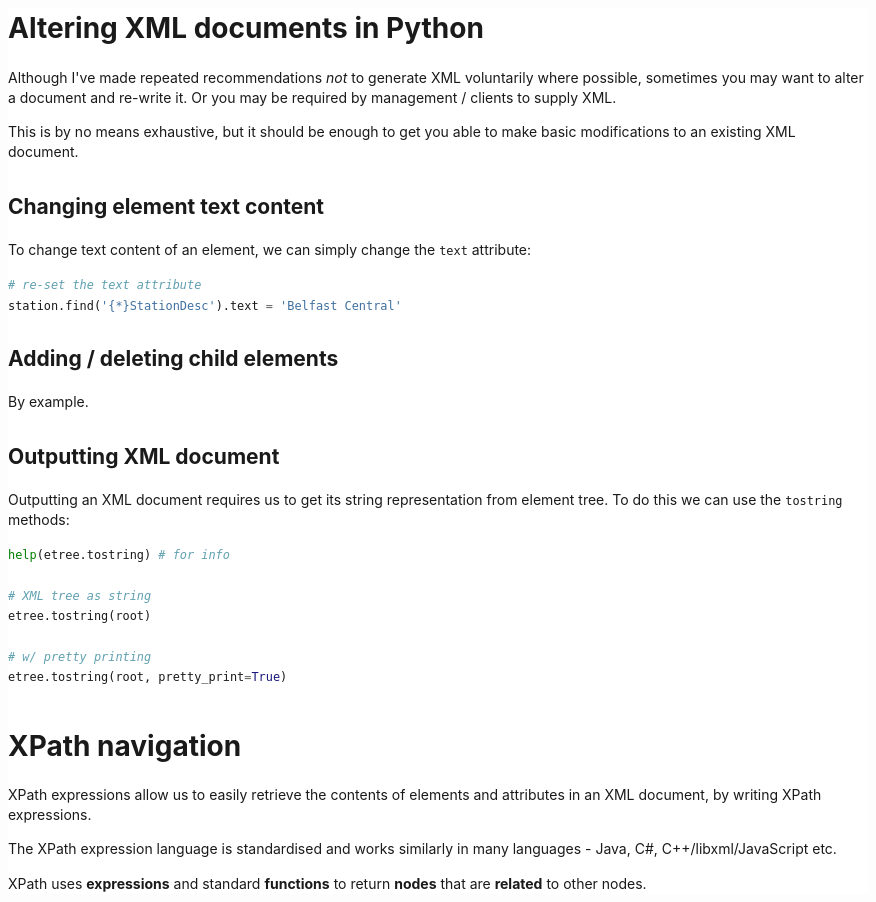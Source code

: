 


# Altering XML documents in Python

Although I've made repeated recommendations *not* to generate XML voluntarily where possible, sometimes you may want to alter a document and re-write it.
Or you may be required by management / clients to supply XML.

This is by no means exhaustive, but it should be enough to get you able to make basic modifications to an existing XML document. 

## Changing element text content

To change text content of an element, we can simply change the `text` attribute:

```python
# re-set the text attribute
station.find('{*}StationDesc').text = 'Belfast Central'
```


## Adding / deleting child elements

By example.


## Outputting XML document

Outputting an XML document requires us to get its string representation from element tree.
To do this we can use the `tostring` methods:

```python
help(etree.tostring) # for info

# XML tree as string
etree.tostring(root)

# w/ pretty printing
etree.tostring(root, pretty_print=True)

```


# XPath navigation


XPath expressions allow us to easily retrieve the contents of elements
and attributes in an XML document, by writing XPath expressions.

The XPath expression language is standardised and works similarly in
many languages - Java, C#, C++/libxml/JavaScript etc.

XPath uses **expressions** and standard **functions** to return
**nodes** that are **related** to other nodes.
